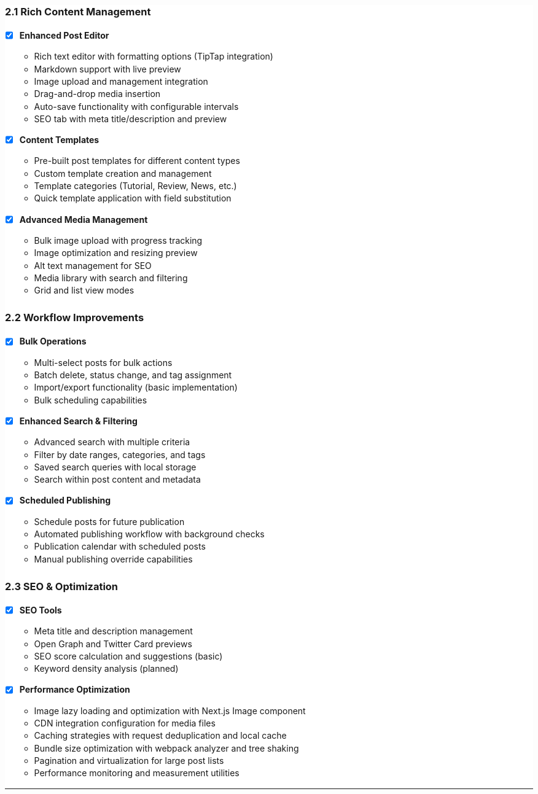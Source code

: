 ### 2.1 Rich Content Management
- [x] **Enhanced Post Editor**
  - Rich text editor with formatting options (TipTap integration)
  - Markdown support with live preview
  - Image upload and management integration
  - Drag-and-drop media insertion
  - Auto-save functionality with configurable intervals
  - SEO tab with meta title/description and preview

- [x] **Content Templates**
  - Pre-built post templates for different content types
  - Custom template creation and management
  - Template categories (Tutorial, Review, News, etc.)
  - Quick template application with field substitution

- [x] **Advanced Media Management**
  - Bulk image upload with progress tracking
  - Image optimization and resizing preview
  - Alt text management for SEO
  - Media library with search and filtering
  - Grid and list view modes

### 2.2 Workflow Improvements
- [x] **Bulk Operations**
  - Multi-select posts for bulk actions
  - Batch delete, status change, and tag assignment
  - Import/export functionality (basic implementation)
  - Bulk scheduling capabilities

- [x] **Enhanced Search & Filtering**
  - Advanced search with multiple criteria
  - Filter by date ranges, categories, and tags
  - Saved search queries with local storage
  - Search within post content and metadata

- [x] **Scheduled Publishing**
  - Schedule posts for future publication
  - Automated publishing workflow with background checks
  - Publication calendar with scheduled posts
  - Manual publishing override capabilities

### 2.3 SEO & Optimization
- [x] **SEO Tools**
  - Meta title and description management
  - Open Graph and Twitter Card previews
  - SEO score calculation and suggestions (basic)
  - Keyword density analysis (planned)

- [x] **Performance Optimization**
  - Image lazy loading and optimization with Next.js Image component
  - CDN integration configuration for media files
  - Caching strategies with request deduplication and local cache
  - Bundle size optimization with webpack analyzer and tree shaking
  - Pagination and virtualization for large post lists
  - Performance monitoring and measurement utilities

---